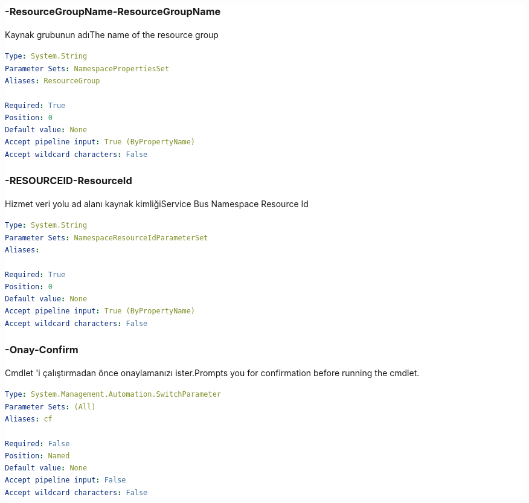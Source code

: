 ### <span data-ttu-id="1582a-130">-ResourceGroupName</span><span class="sxs-lookup"><span data-stu-id="1582a-130">-ResourceGroupName</span></span>
<span data-ttu-id="1582a-131">Kaynak grubunun adı</span><span class="sxs-lookup"><span data-stu-id="1582a-131">The name of the resource group</span></span>

```yaml
Type: System.String
Parameter Sets: NamespacePropertiesSet
Aliases: ResourceGroup

Required: True
Position: 0
Default value: None
Accept pipeline input: True (ByPropertyName)
Accept wildcard characters: False
```

### <span data-ttu-id="1582a-132">-RESOURCEID</span><span class="sxs-lookup"><span data-stu-id="1582a-132">-ResourceId</span></span>
<span data-ttu-id="1582a-133">Hizmet veri yolu ad alanı kaynak kimliği</span><span class="sxs-lookup"><span data-stu-id="1582a-133">Service Bus Namespace Resource Id</span></span>

```yaml
Type: System.String
Parameter Sets: NamespaceResourceIdParameterSet
Aliases:

Required: True
Position: 0
Default value: None
Accept pipeline input: True (ByPropertyName)
Accept wildcard characters: False
```

### <span data-ttu-id="1582a-134">-Onay</span><span class="sxs-lookup"><span data-stu-id="1582a-134">-Confirm</span></span>
<span data-ttu-id="1582a-135">Cmdlet 'i çalıştırmadan önce onaylamanızı ister.</span><span class="sxs-lookup"><span data-stu-id="1582a-135">Prompts you for confirmation before running the cmdlet.</span></span>

```yaml
Type: System.Management.Automation.SwitchParameter
Parameter Sets: (All)
Aliases: cf

Required: False
Position: Named
Default value: None
Accept pipeline input: False
Accept wildcard characters: False
```
